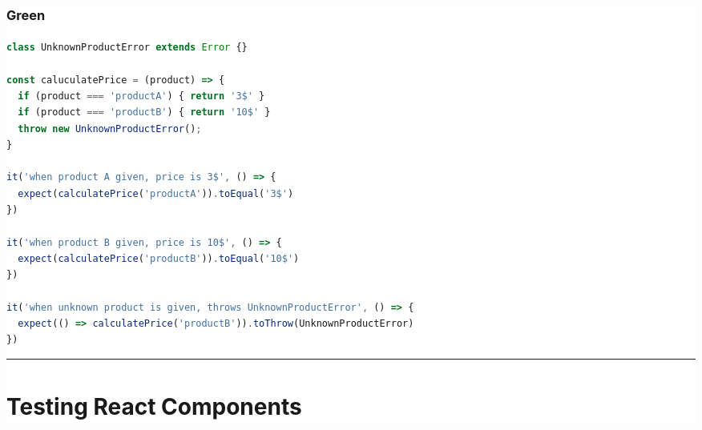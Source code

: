 
### Green

```js
class UnknownProductError extends Error {}

const caluculatePrice = (product) => {
  if (product === 'productA') { return '3$' }
  if (product === 'productB') { return '10$' }
  throw new UnknownProductError();
}

it('when product A given, price is 3$', () => {
  expect(calculatePrice('productA')).toEqual('3$')
})

it('when product B given, price is 10$', () => {
  expect(calculatePrice('productB')).toEqual('10$')
})

it('when unknown product is given, throws UnknownProductError', () => {
  expect(() => calculatePrice('productB')).toThrow(UnknownProductError)
})
```

---

# Testing React Components

